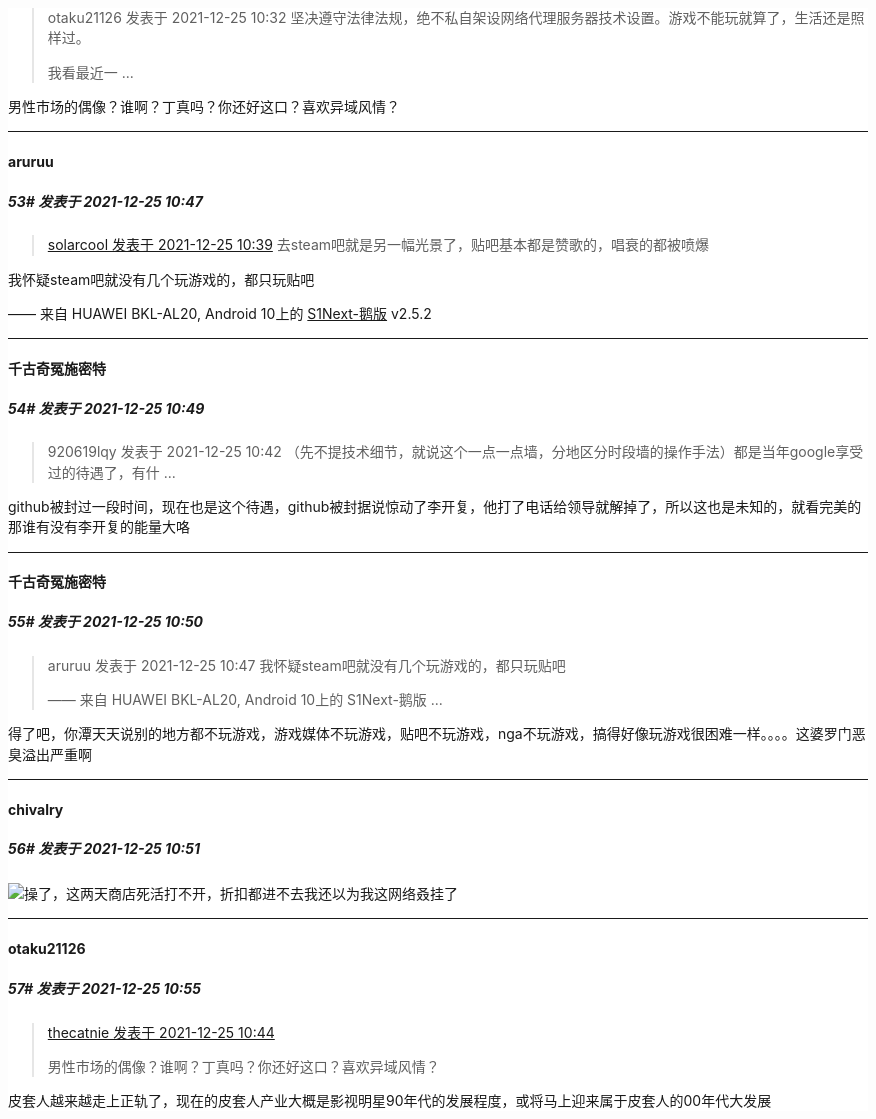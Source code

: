 <blockquote>otaku21126 发表于 2021-12-25 10:32
坚决遵守法律法规，绝不私自架设网络代理服务器技术设置。游戏不能玩就算了，生活还是照样过。

我看最近一 ...</blockquote>
男性市场的偶像？谁啊？丁真吗？你还好这口？喜欢异域风情？

*****

####  aruruu  
##### 53#       发表于 2021-12-25 10:47

<blockquote><a href="httphttps://bbs.saraba1st.com/2b/forum.php?mod=redirect&amp;goto=findpost&amp;pid=54038124&amp;ptid=2043948" target="_blank">solarcool 发表于 2021-12-25 10:39</a>
去steam吧就是另一幅光景了，贴吧基本都是赞歌的，唱衰的都被喷爆</blockquote>
我怀疑steam吧就没有几个玩游戏的，都只玩贴吧

—— 来自 HUAWEI BKL-AL20, Android 10上的 [S1Next-鹅版](https://github.com/ykrank/S1-Next/releases) v2.5.2

*****

####  千古奇冤施密特  
##### 54#       发表于 2021-12-25 10:49

<blockquote>920619lqy 发表于 2021-12-25 10:42
（先不提技术细节，就说这个一点一点墙，分地区分时段墙的操作手法）都是当年google享受过的待遇了，有什 ...</blockquote>
github被封过一段时间，现在也是这个待遇，github被封据说惊动了李开复，他打了电话给领导就解掉了，所以这也是未知的，就看完美的那谁有没有李开复的能量大咯

*****

####  千古奇冤施密特  
##### 55#       发表于 2021-12-25 10:50

<blockquote>aruruu 发表于 2021-12-25 10:47
我怀疑steam吧就没有几个玩游戏的，都只玩贴吧

—— 来自 HUAWEI BKL-AL20, Android 10上的 S1Next-鹅版 ...</blockquote>
得了吧，你潭天天说别的地方都不玩游戏，游戏媒体不玩游戏，贴吧不玩游戏，nga不玩游戏，搞得好像玩游戏很困难一样。。。。这婆罗门恶臭溢出严重啊

*****

####  chivalry  
##### 56#       发表于 2021-12-25 10:51

<img src="https://static.saraba1st.com/image/smiley/face2017/003.png" referrerpolicy="no-referrer">操了，这两天商店死活打不开，折扣都进不去我还以为我这网络叒挂了

*****

####  otaku21126  
##### 57#       发表于 2021-12-25 10:55

<blockquote><a href="httphttps://bbs.saraba1st.com/2b/forum.php?mod=redirect&amp;goto=findpost&amp;pid=54038180&amp;ptid=2043948" target="_blank">thecatnie 发表于 2021-12-25 10:44</a>

男性市场的偶像？谁啊？丁真吗？你还好这口？喜欢异域风情？</blockquote>
皮套人越来越走上正轨了，现在的皮套人产业大概是影视明星90年代的发展程度，或将马上迎来属于皮套人的00年代大发展
